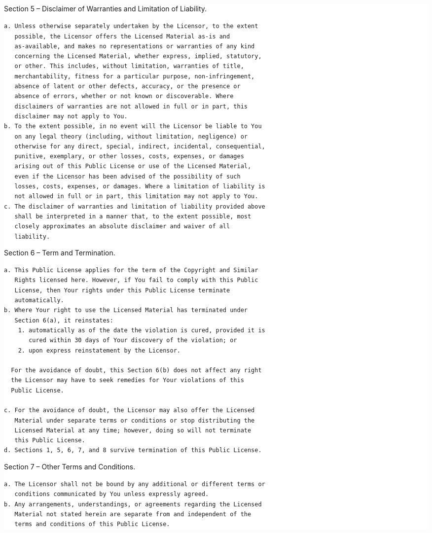 Section 5 – Disclaimer of Warranties and Limitation of Liability.

    a. Unless otherwise separately undertaken by the Licensor, to the extent
       possible, the Licensor offers the Licensed Material as-is and
       as-available, and makes no representations or warranties of any kind
       concerning the Licensed Material, whether express, implied, statutory,
       or other. This includes, without limitation, warranties of title,
       merchantability, fitness for a particular purpose, non-infringement,
       absence of latent or other defects, accuracy, or the presence or
       absence of errors, whether or not known or discoverable. Where
       disclaimers of warranties are not allowed in full or in part, this
       disclaimer may not apply to You.
    b. To the extent possible, in no event will the Licensor be liable to You
       on any legal theory (including, without limitation, negligence) or
       otherwise for any direct, special, indirect, incidental, consequential,
       punitive, exemplary, or other losses, costs, expenses, or damages
       arising out of this Public License or use of the Licensed Material,
       even if the Licensor has been advised of the possibility of such
       losses, costs, expenses, or damages. Where a limitation of liability is
       not allowed in full or in part, this limitation may not apply to You.
    c. The disclaimer of warranties and limitation of liability provided above
       shall be interpreted in a manner that, to the extent possible, most
       closely approximates an absolute disclaimer and waiver of all
       liability.

Section 6 – Term and Termination.

    a. This Public License applies for the term of the Copyright and Similar
       Rights licensed here. However, if You fail to comply with this Public
       License, then Your rights under this Public License terminate
       automatically.
    b. Where Your right to use the Licensed Material has terminated under
       Section 6(a), it reinstates:
        1. automatically as of the date the violation is cured, provided it is
           cured within 30 days of Your discovery of the violation; or
        2. upon express reinstatement by the Licensor.

      For the avoidance of doubt, this Section 6(b) does not affect any right
      the Licensor may have to seek remedies for Your violations of this
      Public License.

    c. For the avoidance of doubt, the Licensor may also offer the Licensed
       Material under separate terms or conditions or stop distributing the
       Licensed Material at any time; however, doing so will not terminate
       this Public License.
    d. Sections 1, 5, 6, 7, and 8 survive termination of this Public License.

Section 7 – Other Terms and Conditions.

    a. The Licensor shall not be bound by any additional or different terms or
       conditions communicated by You unless expressly agreed.
    b. Any arrangements, understandings, or agreements regarding the Licensed
       Material not stated herein are separate from and independent of the
       terms and conditions of this Public License.
